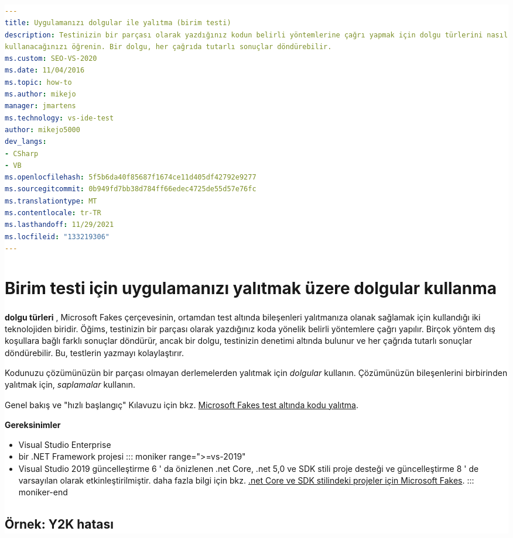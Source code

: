 ```yaml
---
title: Uygulamanızı dolgular ile yalıtma (birim testi)
description: Testinizin bir parçası olarak yazdığınız kodun belirli yöntemlerine çağrı yapmak için dolgu türlerini nasıl kullanacağınızı öğrenin. Bir dolgu, her çağrıda tutarlı sonuçlar döndürebilir.
ms.custom: SEO-VS-2020
ms.date: 11/04/2016
ms.topic: how-to
ms.author: mikejo
manager: jmartens
ms.technology: vs-ide-test
author: mikejo5000
dev_langs:
- CSharp
- VB
ms.openlocfilehash: 5f5b6da40f85687f1674ce11d405df42792e9277
ms.sourcegitcommit: 0b949fd7bb38d784ff66edec4725de55d57e76fc
ms.translationtype: MT
ms.contentlocale: tr-TR
ms.lasthandoff: 11/29/2021
ms.locfileid: "133219306"
---
```

# <a name="use-shims-to-isolate-your-app-for-unit-testing"></a>Birim testi için uygulamanızı yalıtmak üzere dolgular kullanma

**dolgu türleri** , Microsoft Fakes çerçevesinin, ortamdan test altında bileşenleri yalıtmanıza olanak sağlamak için kullandığı iki teknolojiden biridir. Öğims, testinizin bir parçası olarak yazdığınız koda yönelik belirli yöntemlere çağrı yapılır. Birçok yöntem dış koşullara bağlı farklı sonuçlar döndürür, ancak bir dolgu, testinizin denetimi altında bulunur ve her çağrıda tutarlı sonuçlar döndürebilir. Bu, testlerin yazmayı kolaylaştırır.

Kodunuzu çözümünüzün bir parçası olmayan derlemelerden yalıtmak için *dolgular* kullanın. Çözümünüzün bileşenlerini birbirinden yalıtmak için, *saplamalar* kullanın.

Genel bakış ve "hızlı başlangıç" Kılavuzu için bkz. [Microsoft Fakes test altında kodu yalıtma](../test/isolating-code-under-test-with-microsoft-fakes.md).

**Gereksinimler**

- Visual Studio Enterprise
- bir .NET Framework projesi
::: moniker range=">=vs-2019"
- Visual Studio 2019 güncelleştirme 6 ' da önizlenen .net Core, .net 5,0 ve SDK stili proje desteği ve güncelleştirme 8 ' de varsayılan olarak etkinleştirilmiştir. daha fazla bilgi için bkz. [.net Core ve SDK stilindeki projeler için Microsoft Fakes](/visualstudio/releases/2019/release-notes#microsoft-fakes-for-net-core-and-sdk-style-projects).
::: moniker-end

## <a name="example-the-y2k-bug"></a>Örnek: Y2K hatası
